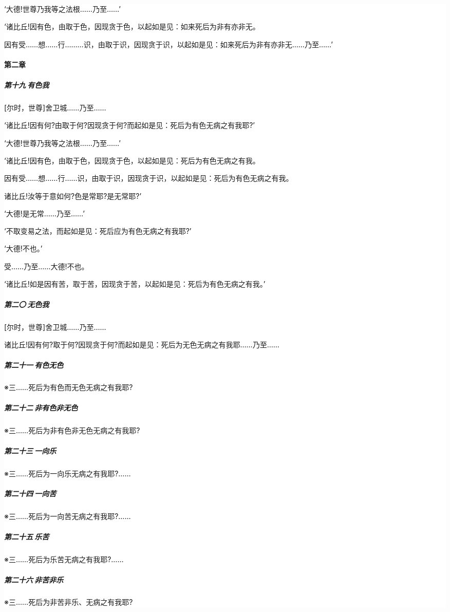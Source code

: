 ‘大德!世尊乃我等之法根……乃至……’

‘诸比丘!因有色，由取于色，因现贪于色，以起如是见：如来死后为非有亦非无。

因有受……想……行………识，由取于识，因现贪于识，以起如是见：如来死后为非有亦非无……乃至……’

#### 第二章

##### 第十九 有色我 <a name="24_37"></a>

[尔时，世尊]舍卫城……乃至……

‘诸比丘!因有何?由取于何?因现贪于何?而起如是见：死后为有色无病之有我耶?’

‘大德!世尊乃我等之法根……乃至……’

‘诸比丘!因有色，由取于色，因现贪于色，以起如是见：死后为有色无病之有我。

因有受……想……行……识，由取于识，因现贪于识，以起如是见：死后为有色无病之有我。

诸比丘!汝等于意如何?色是常耶?是无常耶?’

‘大德!是无常……乃至……’

‘不取变易之法，而起如是见：死后应为有色无病之有我耶?’

‘大德!不也。’

受……乃至……大德!不也。

‘诸比丘!如是因有苦，取于苦，因现贪于苦，以起如是见：死后为有色无病之有我。’

##### 第二〇 无色我 <a name="24_38"></a>

[尔时，世尊]舍卫城……乃至……

诸比丘!因有何?取于何?因现贪于何?而起如是见：死后为无色无病之有我耶……乃至……

##### 第二十一 有色无色 <a name="24_39"></a>

※三……死后为有色而无色无病之有我耶?

##### 第二十二 非有色非无色 <a name="24_40"></a>

※三……死后为非有色非无色无病之有我耶?

##### 第二十三 一向乐 <a name="24_41"></a>

※三……死后为一向乐无病之有我耶?……

##### 第二十四 一向苦 <a name="24_42"></a>

※三……死后为一向苦无病之有我耶?……

##### 第二十五 乐苦 <a name="24_43"></a>

※三……死后为乐苦无病之有我耶?……

##### 第二十六 非苦非乐 <a name="24_44"></a>

※三……死后为非苦非乐、无病之有我耶?
